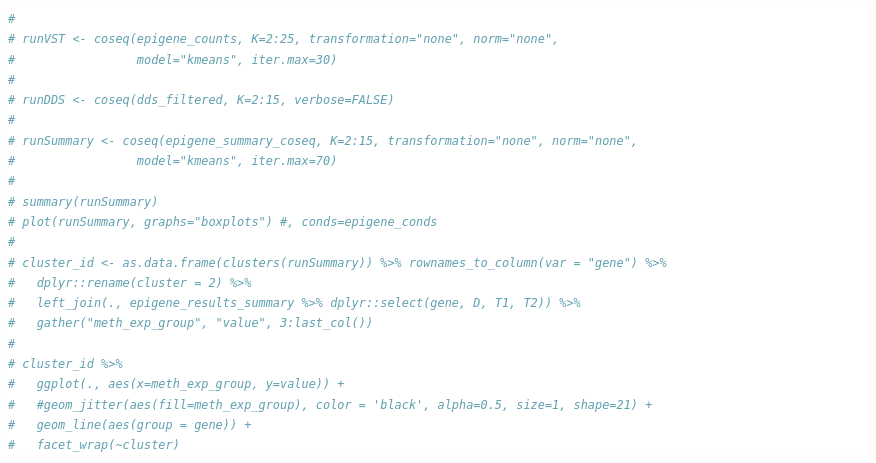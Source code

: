 ``` r
#   
# runVST <- coseq(epigene_counts, K=2:25, transformation="none", norm="none", 
#                 model="kmeans", iter.max=30)
# 
# runDDS <- coseq(dds_filtered, K=2:15, verbose=FALSE)
# 
# runSummary <- coseq(epigene_summary_coseq, K=2:15, transformation="none", norm="none", 
#                 model="kmeans", iter.max=70)
#   
# summary(runSummary)
# plot(runSummary, graphs="boxplots") #, conds=epigene_conds
# 
# cluster_id <- as.data.frame(clusters(runSummary)) %>% rownames_to_column(var = "gene") %>%
#   dplyr::rename(cluster = 2) %>%
#   left_join(., epigene_results_summary %>% dplyr::select(gene, D, T1, T2)) %>%
#   gather("meth_exp_group", "value", 3:last_col())
# 
# cluster_id %>%
#   ggplot(., aes(x=meth_exp_group, y=value)) + 
#   #geom_jitter(aes(fill=meth_exp_group), color = 'black', alpha=0.5, size=1, shape=21) +
#   geom_line(aes(group = gene)) +
#   facet_wrap(~cluster)
```
